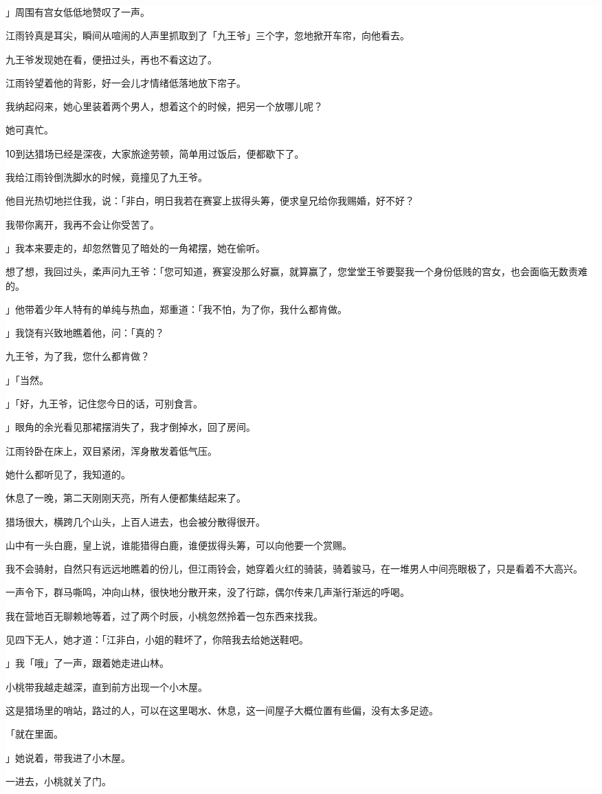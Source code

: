 」周围有宫女低低地赞叹了一声。

江雨铃真是耳尖，瞬间从喧闹的人声里抓取到了「九王爷」三个字，忽地掀开车帘，向他看去。

九王爷发现她在看，便扭过头，再也不看这边了。

江雨铃望着他的背影，好一会儿才情绪低落地放下帘子。

我纳起闷来，她心里装着两个男人，想着这个的时候，把另一个放哪儿呢？

她可真忙。

10到达猎场已经是深夜，大家旅途劳顿，简单用过饭后，便都歇下了。

我给江雨铃倒洗脚水的时候，竟撞见了九王爷。

他目光热切地拦住我，说：「非白，明日我若在赛宴上拔得头筹，便求皇兄给你我赐婚，好不好？

我带你离开，我再不会让你受苦了。

」我本来要走的，却忽然瞥见了暗处的一角裙摆，她在偷听。

想了想，我回过头，柔声问九王爷：「您可知道，赛宴没那么好赢，就算赢了，您堂堂王爷要娶我一个身份低贱的宫女，也会面临无数责难的。

」他带着少年人特有的单纯与热血，郑重道：「我不怕，为了你，我什么都肯做。

」我饶有兴致地瞧着他，问：「真的？

九王爷，为了我，您什么都肯做？

」「当然。

」「好，九王爷，记住您今日的话，可别食言。

」眼角的余光看见那裙摆消失了，我才倒掉水，回了房间。

江雨铃卧在床上，双目紧闭，浑身散发着低气压。

她什么都听见了，我知道的。

休息了一晚，第二天刚刚天亮，所有人便都集结起来了。

猎场很大，横跨几个山头，上百人进去，也会被分散得很开。

山中有一头白鹿，皇上说，谁能猎得白鹿，谁便拔得头筹，可以向他要一个赏赐。

我不会骑射，自然只有远远地瞧着的份儿，但江雨铃会，她穿着火红的骑装，骑着骏马，在一堆男人中间亮眼极了，只是看着不大高兴。

一声令下，群马嘶鸣，冲向山林，很快地分散开来，没了行踪，偶尔传来几声渐行渐远的呼喝。

我在营地百无聊赖地等着，过了两个时辰，小桃忽然拎着一包东西来找我。

见四下无人，她才道：「江非白，小姐的鞋坏了，你陪我去给她送鞋吧。

」我「哦」了一声，跟着她走进山林。

小桃带我越走越深，直到前方出现一个小木屋。

这是猎场里的哨站，路过的人，可以在这里喝水、休息，这一间屋子大概位置有些偏，没有太多足迹。

「就在里面。

」她说着，带我进了小木屋。

一进去，小桃就关了门。
